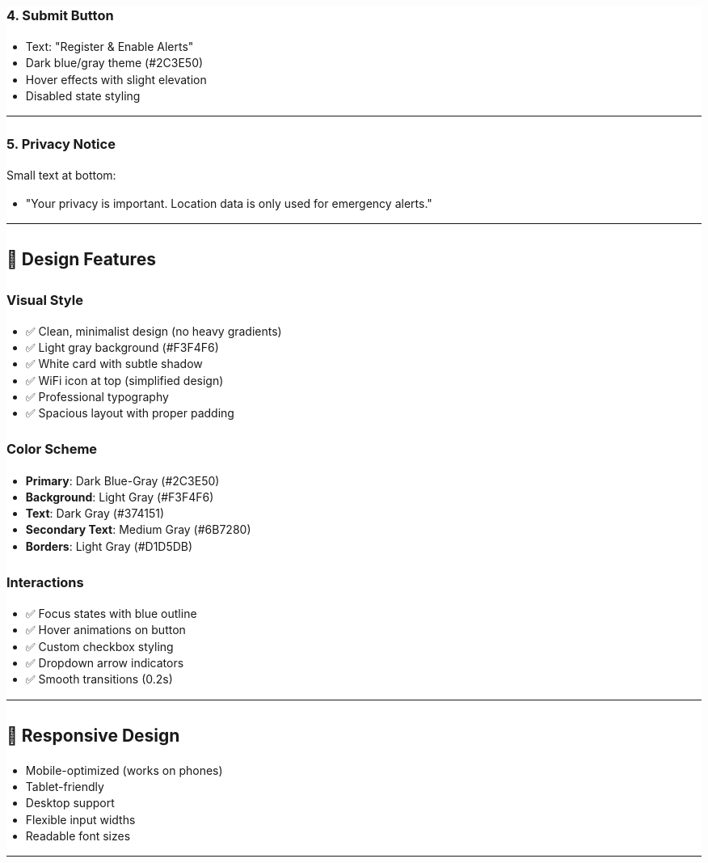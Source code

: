 
### 4. **Submit Button**
- Text: "Register & Enable Alerts"
- Dark blue/gray theme (#2C3E50)
- Hover effects with slight elevation
- Disabled state styling

---

### 5. **Privacy Notice**
Small text at bottom:
- "Your privacy is important. Location data is only used for emergency alerts."

---

## 🎨 Design Features

### Visual Style
- ✅ Clean, minimalist design (no heavy gradients)
- ✅ Light gray background (#F3F4F6)
- ✅ White card with subtle shadow
- ✅ WiFi icon at top (simplified design)
- ✅ Professional typography
- ✅ Spacious layout with proper padding

### Color Scheme
- **Primary**: Dark Blue-Gray (#2C3E50)
- **Background**: Light Gray (#F3F4F6)
- **Text**: Dark Gray (#374151)
- **Secondary Text**: Medium Gray (#6B7280)
- **Borders**: Light Gray (#D1D5DB)

### Interactions
- ✅ Focus states with blue outline
- ✅ Hover animations on button
- ✅ Custom checkbox styling
- ✅ Dropdown arrow indicators
- ✅ Smooth transitions (0.2s)

---

## 📱 Responsive Design
- Mobile-optimized (works on phones)
- Tablet-friendly
- Desktop support
- Flexible input widths
- Readable font sizes

---
